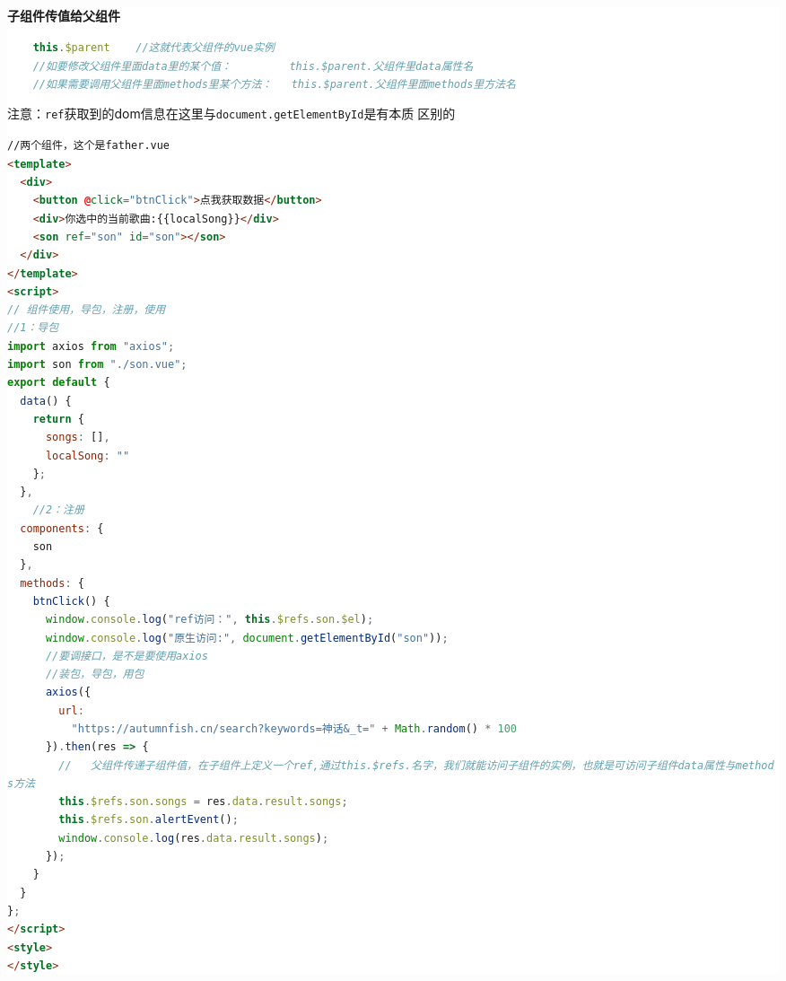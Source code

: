**子组件传值给父组件**

```javascript
    this.$parent    //这就代表父组件的vue实例
    //如要修改父组件里面data里的某个值：         this.$parent.父组件里data属性名
    //如果需要调用父组件里面methods里某个方法：   this.$parent.父组件里面methods里方法名   
```

注意：`ref`获取到的dom信息在这里与`document.getElementById`是有本质 区别的

```html
//两个组件，这个是father.vue
<template>
  <div>
    <button @click="btnClick">点我获取数据</button>
    <div>你选中的当前歌曲:{{localSong}}</div>
    <son ref="son" id="son"></son>
  </div>
</template>
<script>
// 组件使用，导包，注册，使用
//1：导包
import axios from "axios";
import son from "./son.vue";
export default {
  data() {
    return {
      songs: [],
      localSong: ""
    };
  },
    //2：注册
  components: {
    son
  },
  methods: {
    btnClick() {
      window.console.log("ref访问：", this.$refs.son.$el);
      window.console.log("原生访问:", document.getElementById("son"));
      //要调接口，是不是要使用axios
      //装包，导包，用包
      axios({
        url:
          "https://autumnfish.cn/search?keywords=神话&_t=" + Math.random() * 100
      }).then(res => {
        //   父组件传递子组件值，在子组件上定义一个ref,通过this.$refs.名字，我们就能访问子组件的实例，也就是可访问子组件data属性与methods方法
        this.$refs.son.songs = res.data.result.songs;
        this.$refs.son.alertEvent();
        window.console.log(res.data.result.songs);
      });
    }
  }
};
</script>
<style>
</style>
```
